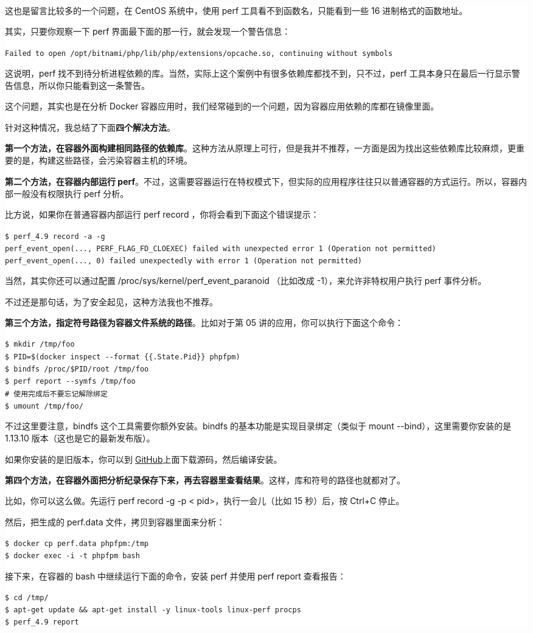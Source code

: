 这也是留言比较多的一个问题，在 CentOS 系统中，使用 perf 工具看不到函数名，只能看到一些 16 进制格式的函数地址。

其实，只要你观察一下 perf 界面最下面的那一行，就会发现一个警告信息：

```
Failed to open /opt/bitnami/php/lib/php/extensions/opcache.so, continuing without symbols
```

这说明，perf 找不到待分析进程依赖的库。当然，实际上这个案例中有很多依赖库都找不到，只不过，perf 工具本身只在最后一行显示警告信息，所以你只能看到这一条警告。

这个问题，其实也是在分析 Docker 容器应用时，我们经常碰到的一个问题，因为容器应用依赖的库都在镜像里面。

针对这种情况，我总结了下面**四个解决方法**。

**第一个方法，在容器外面构建相同路径的依赖库**。这种方法从原理上可行，但是我并不推荐，一方面是因为找出这些依赖库比较麻烦，更重要的是，构建这些路径，会污染容器主机的环境。

**第二个方法，在容器内部运行 perf**。不过，这需要容器运行在特权模式下，但实际的应用程序往往只以普通容器的方式运行。所以，容器内部一般没有权限执行 perf 分析。

比方说，如果你在普通容器内部运行 perf record ，你将会看到下面这个错误提示：

```
$ perf_4.9 record -a -g
perf_event_open(..., PERF_FLAG_FD_CLOEXEC) failed with unexpected error 1 (Operation not permitted)
perf_event_open(..., 0) failed unexpectedly with error 1 (Operation not permitted)
```

当然，其实你还可以通过配置 /proc/sys/kernel/perf_event_paranoid （比如改成 -1），来允许非特权用户执行 perf 事件分析。

不过还是那句话，为了安全起见，这种方法我也不推荐。

**第三个方法，指定符号路径为容器文件系统的路径**。比如对于第 05 讲的应用，你可以执行下面这个命令：

```
$ mkdir /tmp/foo
$ PID=$(docker inspect --format {{.State.Pid}} phpfpm)
$ bindfs /proc/$PID/root /tmp/foo
$ perf report --symfs /tmp/foo 
# 使用完成后不要忘记解除绑定
$ umount /tmp/foo/
```

不过这里要注意，bindfs 这个工具需要你额外安装。bindfs 的基本功能是实现目录绑定（类似于 mount --bind），这里需要你安装的是 1.13.10 版本（这也是它的最新发布版）。

如果你安装的是旧版本，你可以到 [GitHub](https://github.com/mpartel/bindfs)上面下载源码，然后编译安装。

**第四个方法，在容器外面把分析纪录保存下来，再去容器里查看结果**。这样，库和符号的路径也就都对了。

比如，你可以这么做。先运行 perf record -g -p < pid>，执行一会儿（比如 15 秒）后，按 Ctrl+C 停止。

然后，把生成的 perf.data 文件，拷贝到容器里面来分析：

```
$ docker cp perf.data phpfpm:/tmp 
$ docker exec -i -t phpfpm bash
```

接下来，在容器的 bash 中继续运行下面的命令，安装 perf 并使用 perf report 查看报告：

```
$ cd /tmp/ 
$ apt-get update && apt-get install -y linux-tools linux-perf procps
$ perf_4.9 report
```
